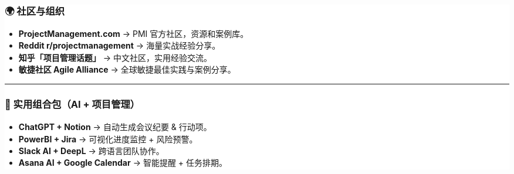 
### 🌍 社区与组织
- **ProjectManagement.com** → PMI 官方社区，资源和案例库。  
- **Reddit r/projectmanagement** → 海量实战经验分享。  
- **知乎「项目管理话题」** → 中文社区，实用经验交流。  
- **敏捷社区 Agile Alliance** → 全球敏捷最佳实践与案例分享。  

---

### 📌 实用组合包（AI + 项目管理）
- **ChatGPT + Notion** → 自动生成会议纪要 & 行动项。  
- **PowerBI + Jira** → 可视化进度监控 + 风险预警。  
- **Slack AI + DeepL** → 跨语言团队协作。  
- **Asana AI + Google Calendar** → 智能提醒 + 任务排期。  
